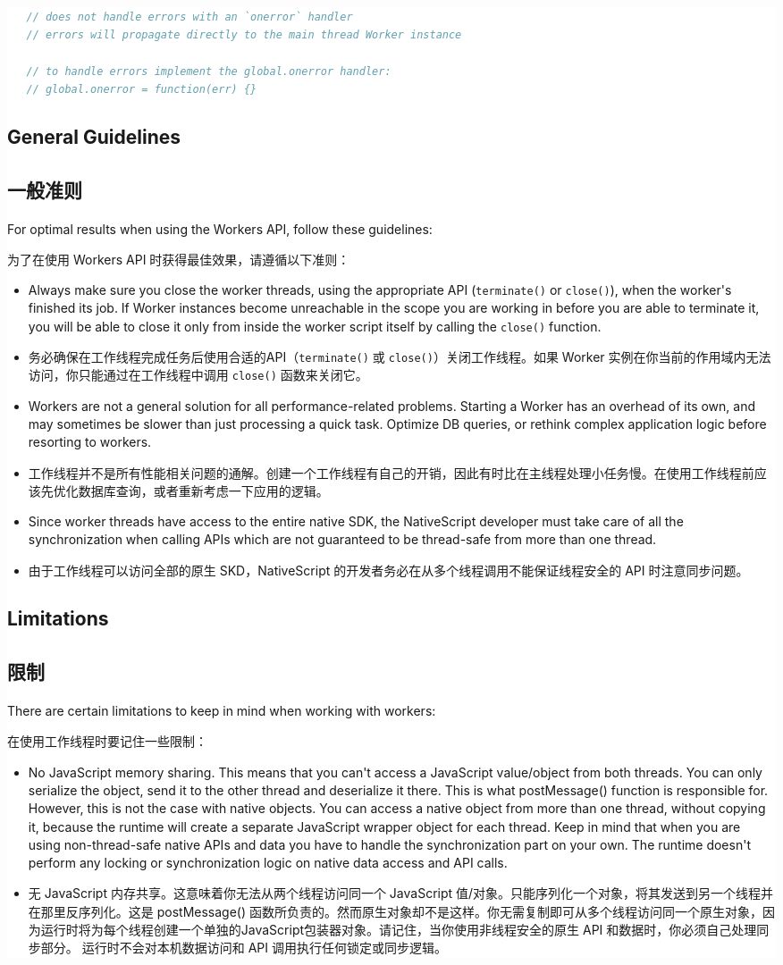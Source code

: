  ```JavaScript
    // does not handle errors with an `onerror` handler
    // errors will propagate directly to the main thread Worker instance

    // to handle errors implement the global.onerror handler:
    // global.onerror = function(err) {}
 ```


## General Guidelines

## 一般准则

 For optimal results when using the Workers API, follow these guidelines:

 为了在使用 Workers API 时获得最佳效果，请遵循以下准则：

  - Always make sure you close the worker threads, using the appropriate API (`terminate()` or `close()`), when the worker's finished its job. If Worker instances become unreachable in the scope you are working in before you are able to terminate it, you will be able to close it only from inside the worker script itself by calling the `close()` function.

  - 务必确保在工作线程完成任务后使用合适的API（`terminate()` 或 `close()`）关闭工作线程。如果 Worker 实例在你当前的作用域内无法访问，你只能通过在工作线程中调用 `close()` 函数来关闭它。

  - Workers are not a general solution for all performance-related problems. Starting a Worker has an overhead of its own, and may sometimes be slower than just processing a quick task. Optimize DB queries, or rethink complex application logic before resorting to workers.

  - 工作线程并不是所有性能相关问题的通解。创建一个工作线程有自己的开销，因此有时比在主线程处理小任务慢。在使用工作线程前应该先优化数据库查询，或者重新考虑一下应用的逻辑。

  - Since worker threads have access to the entire native SDK, the NativeScript developer must take care of all the synchronization when calling APIs which are not guaranteed to be thread-safe from more than one thread.

  - 由于工作线程可以访问全部的原生 SKD，NativeScript 的开发者务必在从多个线程调用不能保证线程安全的 API 时注意同步问题。

## Limitations

## 限制

There are certain limitations to keep in mind when working with workers:

在使用工作线程时要记住一些限制：

 - No JavaScript memory sharing. This means that you can't access a JavaScript value/object from both threads. You can only serialize the object, send it to the other thread and deserialize it there. This is what postMessage() function is responsible for. However, this is not the case with native objects. You can access a native object from more than one thread, without copying it, because the runtime will create a separate JavaScript wrapper object for each thread. Keep in mind that when you are using non-thread-safe native APIs and data you have to handle the synchronization part on your own. The runtime doesn't perform any locking or synchronization logic on native data access and API calls.

 - 无 JavaScript 内存共享。这意味着你无法从两个线程访问同一个 JavaScript 值/对象。只能序列化一个对象，将其发送到另一个线程并在那里反序列化。这是 postMessage() 函数所负责的。然而原生对象却不是这样。你无需复制即可从多个线程访问同一个原生对象，因为运行时将为每个线程创建一个单独的JavaScript包装器对象。请记住，当你使用非线程安全的原生 API 和数据时，你必须自己处理同步部分。 运行时不会对本机数据访问和 API 调用执行任何锁定或同步逻辑。 
